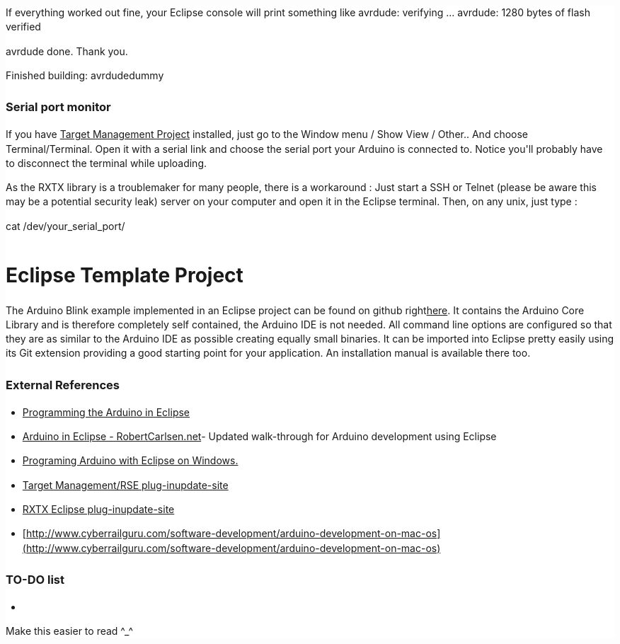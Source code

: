 
If everything worked out fine, your Eclipse console will print something like
avrdude: verifying ...
avrdude: 1280 bytes of flash verified

avrdude done.  Thank you.

Finished building: avrdudedummy

### Serial port monitor


If you have [Target Management Project](http://www.eclipse.org/dsdp/tm/tutorial/index.php) installed, just go to
 the Window menu / Show View / Other.. And choose Terminal/Terminal. Open it with a serial link and choose the serial port your Arduino is connected to. Notice you'll probably have to disconnect the terminal while uploading.


As the RXTX library is a troublemaker for many people, there is a workaround : Just start a SSH or Telnet (please be aware this may be a potential security leak) server on your computer and open it in the Eclipse terminal. Then, on any unix, just type :


cat /dev/your_serial_port/

# Eclipse Template Project


The Arduino Blink example implemented in an Eclipse project can be found on github right[here](https://github.com/ricovangenugten/Arduino-Blink-Eclipse-Project).
 It contains the Arduino Core Library and is therefore completely self contained, the Arduino IDE is not needed. All command line options are configured so that they are as similar to the Arduino IDE as possible creating equally small binaries. It can be imported
 into Eclipse pretty easily using its Git extension providing a good starting point for your application. An installation manual is available there too.

### External References
- [Programming the Arduino in Eclipse](http://www.wikihow.com/Write-Arduino-Software-in-C)
- [Arduino in Eclipse - RobertCarlsen.net](http://robertcarlsen.net/2009/10/31/arduino-in-eclipse-989)- 
Updated walk-through for Arduino development using Eclipse

- [Programing Arduino with Eclipse on Windows.](http://www.chipkin.com/articles/using-eclipse-with-arduino-duemilanove)
- [Target Management/RSE plug-in](http://www.eclipse.org/dsdp/tm/)[update-site](http://download.eclipse.org/dsdp/tm/updates/3.1/)
- [RXTX Eclipse plug-in](http://users.frii.com/jarvi/rxtx/index.html)[update-site](http://rxtx.qbang.org/eclipse/)
- [http://www.cyberrailguru.com/software-development/arduino-development-on-mac-os](http://www.cyberrailguru.com/software-development/arduino-development-on-mac-os)

### TO-DO list
- 
Make this easier to read ^_^



